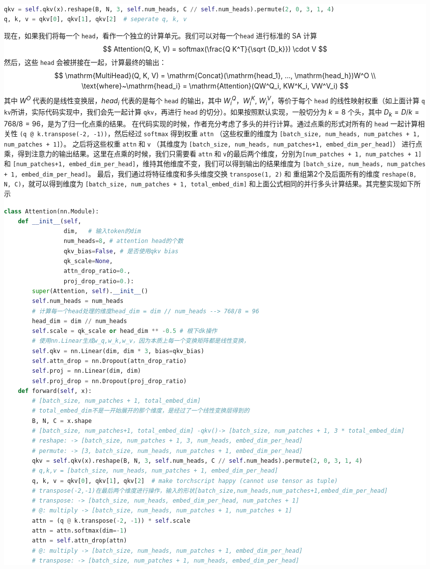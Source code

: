 ```python
qkv = self.qkv(x).reshape(B, N, 3, self.num_heads, C // self.num_heads).permute(2, 0, 3, 1, 4)
q, k, v = qkv[0], qkv[1], qkv[2]  # seperate q, k, v
```
现在，如果我们将每一个 ``head``，看作一个独立的计算单元。我们可以对每一个``head`` 进行标准的 SA 计算
$$
Attention(Q, K, V) = softmax(\frac{Q K^T}{\sqrt {D_k}}) \cdot V
$$
然后，这些 ``head`` 会被拼接在一起，计算最终的输出：
$$
\mathrm{MultiHead}(Q, K, V) = \mathrm{Concat}(\mathrm{head_1}, ...,
\mathrm{head_h})W^O    \\
    \text{where}~\mathrm{head_i} = \mathrm{Attention}(QW^Q_i, KW^K_i, VW^V_i)
$$
其中 $W^O$ 代表的是线性变换层，$head_i$ 代表的是每个 `head` 的输出，其中 $W^Q_i$，$W^K_i$, $W^V_i$，等价于每个 `head` 的线性映射权重（如上面计算 `qkv`所讲，实际代码实现中，我们会先一起计算 `qkv`，再进行 `head` 的切分）。如果按照默认实现，一般切分为 $k=8$ 个头，其中 $D_k=D/k = 768/8=96$，是为了归一化点乘的结果。
在代码实现的时候，作者充分考虑了多头的并行计算。通过点乘的形式对所有的 ``head`` 一起计算相关性 ``(q @ k.transpose(-2, -1))``，然后经过 `softmax` 得到权重 ``attn`` （这些权重的维度为 ``[batch_size, num_heads, num_patches + 1, num_patches + 1]``）。
之后将这些权重 ``attn`` 和 `v` （其维度为 ``[batch_size, num_heads, num_patches+1, embed_dim_per_head]``） 进行点乘，得到注意力的输出结果。这里在点乘的时候，我们只需要看 ``attn`` 和 ``v``的最后两个维度，分别为``[num_patches + 1, num_patches + 1]`` 和 ``[num_patches+1, embed_dim_per_head]``，维持其他维度不变，我们可以得到输出的结果维度为 ``[batch_size, num_heads, num_patches + 1, embed_dim_per_head]``。
最后，我们通过将特征维度和多头维度交换 ``transpose(1, 2)`` 和 重组第2个及后面所有的维度 ``reshape(B, N, C)``，就可以得到维度为 `[batch_size, num_patches + 1, total_embed_dim]` 和上面公式相同的并行多头计算结果。其完整实现如下所示
```python
class Attention(nn.Module):
    def __init__(self,
                 dim,   # 输入token的dim
                 num_heads=8, # attention head的个数
                 qkv_bias=False, # 是否使用qkv bias
                 qk_scale=None,
                 attn_drop_ratio=0.,
                 proj_drop_ratio=0.):
        super(Attention, self).__init__()
        self.num_heads = num_heads
        # 计算每一个head处理的维度head_dim = dim // num_heads --> 768/8 = 96
        head_dim = dim // num_heads
        self.scale = qk_scale or head_dim ** -0.5 # 根下dk操作
        # 使用nn.Linear生成w_q,w_k,w_v，因为本质上每一个变换矩阵都是线性变换，
        self.qkv = nn.Linear(dim, dim * 3, bias=qkv_bias)
        self.attn_drop = nn.Dropout(attn_drop_ratio)
        self.proj = nn.Linear(dim, dim)
        self.proj_drop = nn.Dropout(proj_drop_ratio)
    def forward(self, x):
        # [batch_size, num_patches + 1, total_embed_dim]
        # total_embed_dim不是一开始展开的那个维度，是经过了一个线性变换层得到的
        B, N, C = x.shape
        # [batch_size, num_patches+1, total_embed_dim] -qkv()-> [batch_size, num_patches + 1, 3 * total_embed_dim]
        # reshape: -> [batch_size, num_patches + 1, 3, num_heads, embed_dim_per_head]
        # permute: -> [3, batch_size, num_heads, num_patches + 1, embed_dim_per_head]
        qkv = self.qkv(x).reshape(B, N, 3, self.num_heads, C // self.num_heads).permute(2, 0, 3, 1, 4)
        # q,k,v = [batch_size, num_heads, num_patches + 1, embed_dim_per_head]
        q, k, v = qkv[0], qkv[1], qkv[2]  # make torchscript happy (cannot use tensor as tuple)
        # transpose(-2,-1)在最后两个维度进行操作，输入的形状[batch_size,num_heads,num_patches+1,embed_dim_per_head]
        # transpose: -> [batch_size, num_heads, embed_dim_per_head, num_patches + 1]
        # @: multiply -> [batch_size, num_heads, num_patches + 1, num_patches + 1]
        attn = (q @ k.transpose(-2, -1)) * self.scale
        attn = attn.softmax(dim=-1)
        attn = self.attn_drop(attn)
        # @: multiply -> [batch_size, num_heads, num_patches + 1, embed_dim_per_head]
        # transpose: -> [batch_size, num_patches + 1, num_heads, embed_dim_per_head]
```